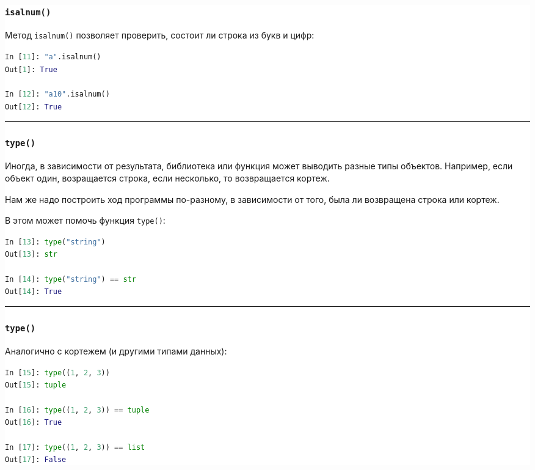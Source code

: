 ### ```isalnum()```

Метод ```isalnum()``` позволяет проверить, состоит ли строка из  букв и цифр:
```python
In [11]: "a".isalnum()
Out[1]: True

In [12]: "a10".isalnum()
Out[12]: True
```

---
### ```type()```

Иногда, в зависимости от результата, библиотека или функция может выводить разные типы объектов. Например, если объект один, возращается строка, если несколько, то возвращается кортеж.

Нам же надо построить ход программы по-разному, в зависимости от того, была ли возвращена строка или кортеж.

В этом может помочь функция ```type()```:
```python
In [13]: type("string")
Out[13]: str

In [14]: type("string") == str
Out[14]: True
```

---
### ```type()```

Аналогично с кортежем (и другими типами данных):
```python
In [15]: type((1, 2, 3))
Out[15]: tuple

In [16]: type((1, 2, 3)) == tuple
Out[16]: True

In [17]: type((1, 2, 3)) == list
Out[17]: False
```

